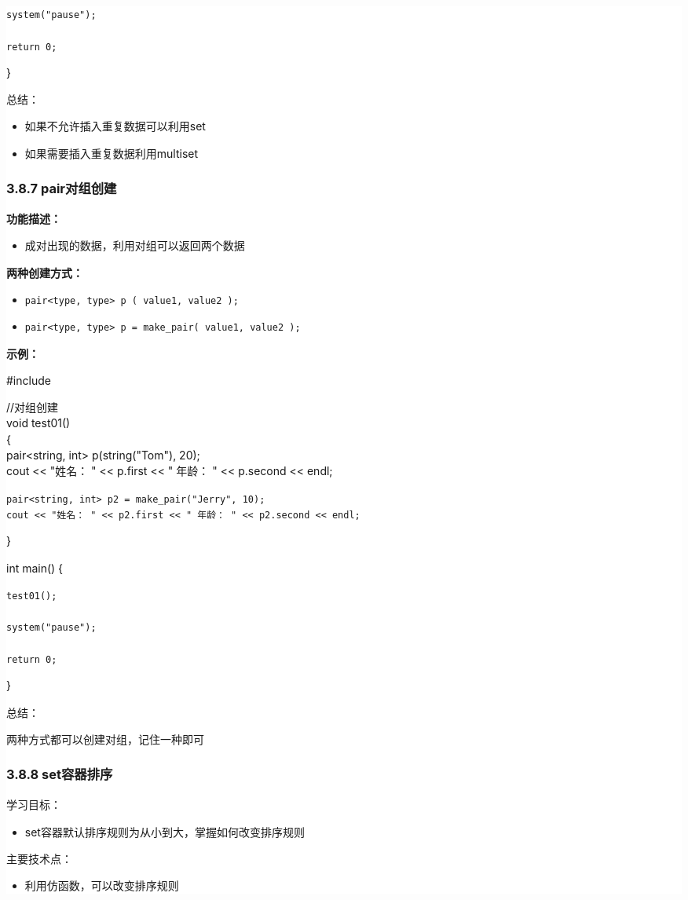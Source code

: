 	system("pause");  
  
	return 0;  
}

总结：

- 如果不允许插入重复数据可以利用set
    
- 如果需要插入重复数据利用multiset
    

### 3.8.7 pair对组创建

**功能描述：**

- 成对出现的数据，利用对组可以返回两个数据
    

**两种创建方式：**

- `pair<type, type> p ( value1, value2 );`
    
- `pair<type, type> p = make_pair( value1, value2 );`
    

**示例：**

#include <string>  
  
//对组创建  
void test01()  
{  
	pair<string, int> p(string("Tom"), 20);  
	cout << "姓名： " <<  p.first << " 年龄： " << p.second << endl;  
  
	pair<string, int> p2 = make_pair("Jerry", 10);  
	cout << "姓名： " << p2.first << " 年龄： " << p2.second << endl;  
}  
  
int main() {  
  
	test01();  
  
	system("pause");  
  
	return 0;  
}

总结：

两种方式都可以创建对组，记住一种即可

### 3.8.8 set容器排序

学习目标：

- set容器默认排序规则为从小到大，掌握如何改变排序规则
    

主要技术点：

- 利用仿函数，可以改变排序规则
    